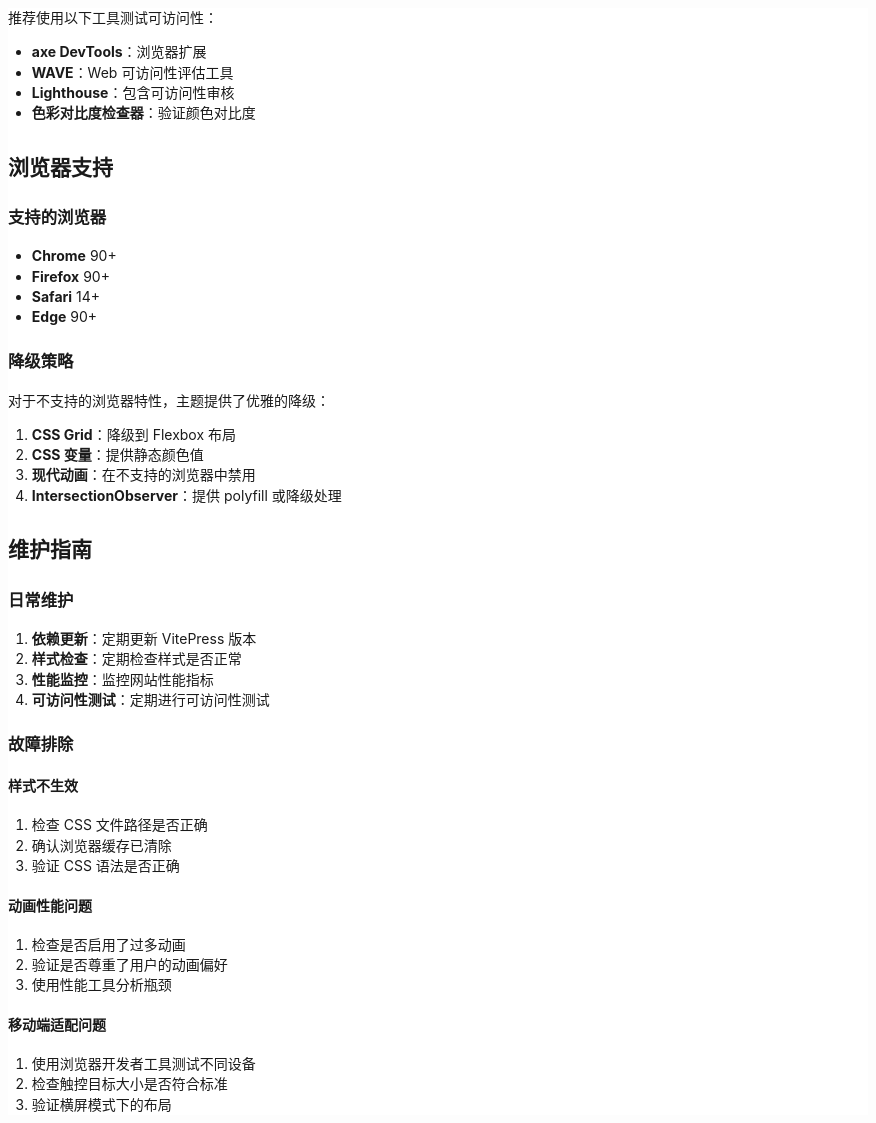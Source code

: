 推荐使用以下工具测试可访问性：

- **axe DevTools**：浏览器扩展
- **WAVE**：Web 可访问性评估工具
- **Lighthouse**：包含可访问性审核
- **色彩对比度检查器**：验证颜色对比度

## 浏览器支持

### 支持的浏览器

- **Chrome** 90+
- **Firefox** 90+
- **Safari** 14+
- **Edge** 90+

### 降级策略

对于不支持的浏览器特性，主题提供了优雅的降级：

1. **CSS Grid**：降级到 Flexbox 布局
2. **CSS 变量**：提供静态颜色值
3. **现代动画**：在不支持的浏览器中禁用
4. **IntersectionObserver**：提供 polyfill 或降级处理

## 维护指南

### 日常维护

1. **依赖更新**：定期更新 VitePress 版本
2. **样式检查**：定期检查样式是否正常
3. **性能监控**：监控网站性能指标
4. **可访问性测试**：定期进行可访问性测试

### 故障排除

#### 样式不生效

1. 检查 CSS 文件路径是否正确
2. 确认浏览器缓存已清除
3. 验证 CSS 语法是否正确

#### 动画性能问题

1. 检查是否启用了过多动画
2. 验证是否尊重了用户的动画偏好
3. 使用性能工具分析瓶颈

#### 移动端适配问题

1. 使用浏览器开发者工具测试不同设备
2. 检查触控目标大小是否符合标准
3. 验证横屏模式下的布局
